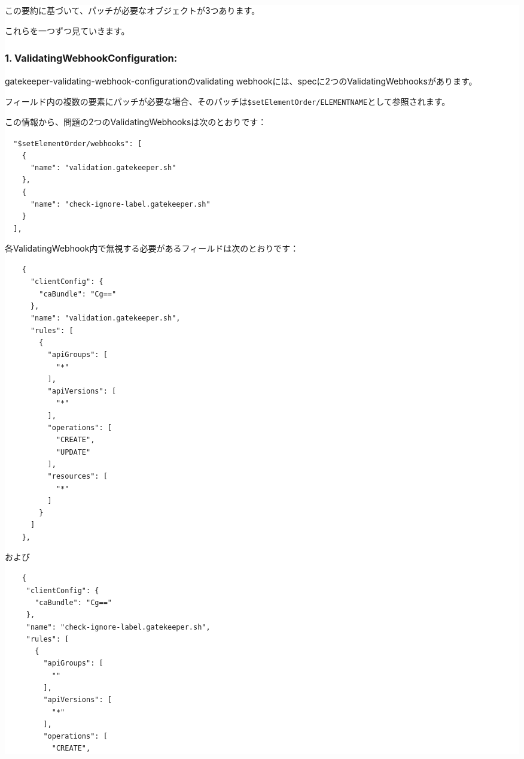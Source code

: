 この要約に基づいて、パッチが必要なオブジェクトが3つあります。

これらを一つずつ見ていきます。

### 1. ValidatingWebhookConfiguration:
gatekeeper-validating-webhook-configurationのvalidating webhookには、specに2つのValidatingWebhooksがあります。

フィールド内の複数の要素にパッチが必要な場合、そのパッチは`$setElementOrder/ELEMENTNAME`として参照されます。

この情報から、問題の2つのValidatingWebhooksは次のとおりです：

```
  "$setElementOrder/webhooks": [
    {
      "name": "validation.gatekeeper.sh"
    },
    {
      "name": "check-ignore-label.gatekeeper.sh"
    }
  ],
```

各ValidatingWebhook内で無視する必要があるフィールドは次のとおりです：

```
    {
      "clientConfig": {
        "caBundle": "Cg=="
      },
      "name": "validation.gatekeeper.sh",
      "rules": [
        {
          "apiGroups": [
            "*"
          ],
          "apiVersions": [
            "*"
          ],
          "operations": [
            "CREATE",
            "UPDATE"
          ],
          "resources": [
            "*"
          ]
        }
      ]
    },
 ```

 および

 ```
     {
      "clientConfig": {
        "caBundle": "Cg=="
      },
      "name": "check-ignore-label.gatekeeper.sh",
      "rules": [
        {
          "apiGroups": [
            ""
          ],
          "apiVersions": [
            "*"
          ],
          "operations": [
            "CREATE",
 ```